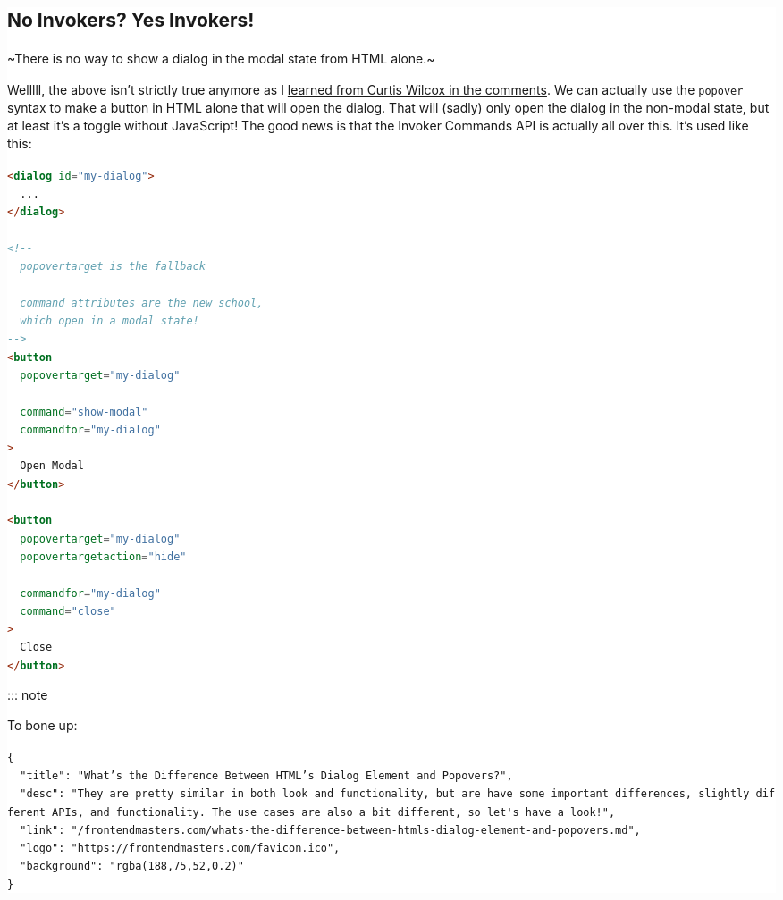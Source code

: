 ## No Invokers? Yes Invokers!

~There is no way to show a dialog in the modal state from HTML alone.~

Welllll, the above isn’t strictly true anymore as I [<FontIcon icon="fas fa-globe"/>learned from Curtis Wilcox in the comments](https://frontendmasters.com/blog/lessons-learned-from-recreating-a-styled-dialog/#comment-25883). We can actually use the `popover` syntax to make a button in HTML alone that will open the dialog. That will (sadly) only open the dialog in the non-modal state, but at least it’s a toggle without JavaScript! The good news is that the Invoker Commands API is actually all over this. It’s used like this:

```html
<dialog id="my-dialog">
  ...
</dialog>

<!-- 
  popovertarget is the fallback

  command attributes are the new school,
  which open in a modal state!
-->
<button
  popovertarget="my-dialog"

  command="show-modal"
  commandfor="my-dialog"
>
  Open Modal
</button>

<button
  popovertarget="my-dialog"
  popovertargetaction="hide"

  commandfor="my-dialog"
  command="close"
>
  Close
</button>
```

::: note

To bone up:

```component VPCard
{
  "title": "What’s the Difference Between HTML’s Dialog Element and Popovers?",
  "desc": "They are pretty similar in both look and functionality, but are have some important differences, slightly different APIs, and functionality. The use cases are also a bit different, so let's have a look!",
  "link": "/frontendmasters.com/whats-the-difference-between-htmls-dialog-element-and-popovers.md",
  "logo": "https://frontendmasters.com/favicon.ico",
  "background": "rgba(188,75,52,0.2)"
}
```

